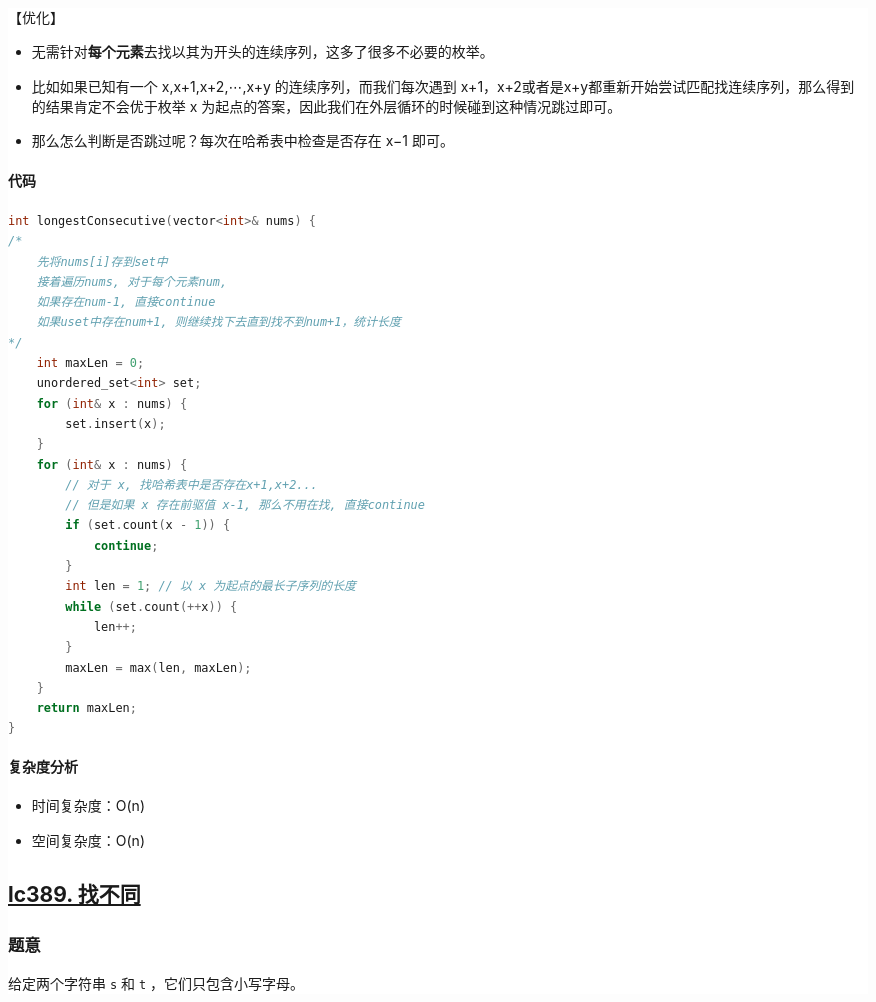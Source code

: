 【优化】

- 无需针对**每个元素**去找以其为开头的连续序列，这多了很多不必要的枚举。

- 比如如果已知有一个 x,x+1,x+2,⋯,x+y 的连续序列，而我们每次遇到 x+1，x+2或者是x+y都重新开始尝试匹配找连续序列，那么得到的结果肯定不会优于枚举 x 为起点的答案，因此我们在外层循环的时候碰到这种情况跳过即可。 

- 那么怎么判断是否跳过呢？每次在哈希表中检查是否存在 x−1 即可。 


#### 代码

```c++
int longestConsecutive(vector<int>& nums) {
/*
    先将nums[i]存到set中
    接着遍历nums, 对于每个元素num, 
    如果存在num-1, 直接continue
    如果uset中存在num+1, 则继续找下去直到找不到num+1，统计长度
*/ 
    int maxLen = 0;
    unordered_set<int> set;
    for (int& x : nums) {
        set.insert(x);
    }
    for (int& x : nums) {
        // 对于 x, 找哈希表中是否存在x+1,x+2...
        // 但是如果 x 存在前驱值 x-1, 那么不用在找, 直接continue
        if (set.count(x - 1)) {
            continue;
        }
        int len = 1; // 以 x 为起点的最长子序列的长度
        while (set.count(++x)) {
            len++;
        } 
        maxLen = max(len, maxLen);
    }
    return maxLen;
}
```

#### 复杂度分析

- 时间复杂度：O(n)  

- 空间复杂度：O(n)



## [lc389. 找不同](https://leetcode.cn/problems/find-the-difference/)

### 题意

给定两个字符串 `s` 和 `t` ，它们只包含小写字母。
